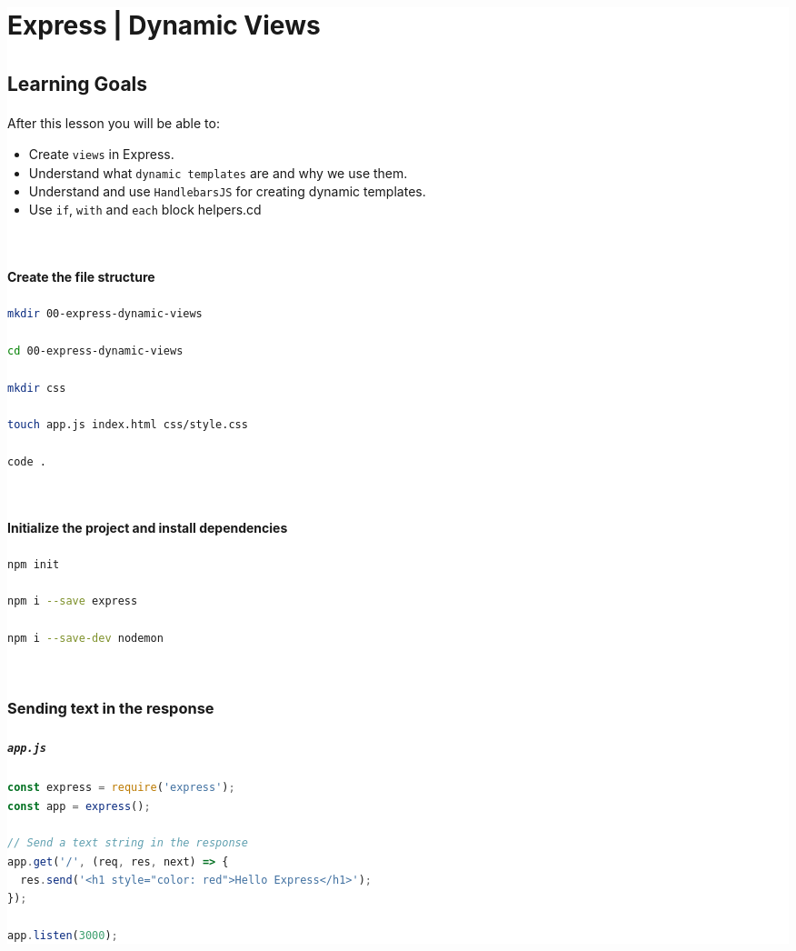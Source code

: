 # Express | Dynamic Views

## Learning Goals

After this lesson you will be able to:

- Create `views` in Express.
- Understand what `dynamic templates` are and why we use them.
- Understand and use `HandlebarsJS` for creating dynamic templates.
- Use `if`, `with` and `each` block helpers.cd 



<br>



#### Create the file structure

```bash
mkdir 00-express-dynamic-views

cd 00-express-dynamic-views

mkdir css

touch app.js index.html css/style.css

code .
```



<br>



#### Initialize the project and install dependencies

```bash
npm init

npm i --save express

npm i --save-dev nodemon
```



<br>



### Sending text in the response

##### `app.js`

```js
const express = require('express');
const app = express();

// Send a text string in the response
app.get('/', (req, res, next) => {
  res.send('<h1 style="color: red">Hello Express</h1>');
});

app.listen(3000);
```
